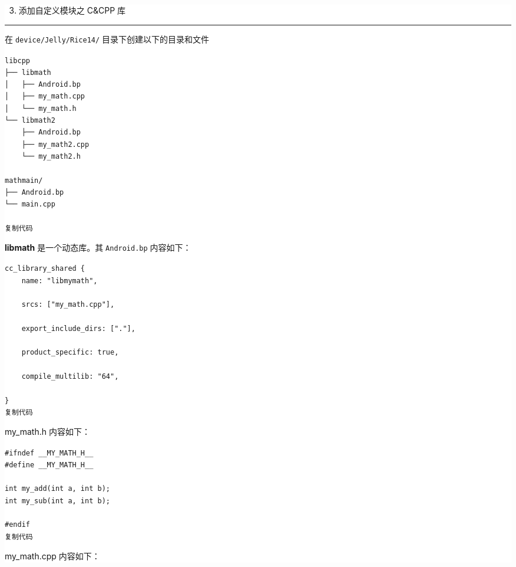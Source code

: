 3. 添加自定义模块之 C&CPP 库
-------------------

在 `device/Jelly/Rice14/` 目录下创建以下的目录和文件

```
libcpp
├── libmath
│   ├── Android.bp
│   ├── my_math.cpp
│   └── my_math.h
└── libmath2
    ├── Android.bp
    ├── my_math2.cpp
    └── my_math2.h

mathmain/
├── Android.bp
└── main.cpp

复制代码
```

**libmath** 是一个动态库。其 `Android.bp` 内容如下：

```
cc_library_shared {
    name: "libmymath",

    srcs: ["my_math.cpp"],

    export_include_dirs: ["."],

    product_specific: true,

    compile_multilib: "64",

}
复制代码
```

my_math.h 内容如下：

```
#ifndef __MY_MATH_H__
#define __MY_MATH_H__

int my_add(int a, int b);
int my_sub(int a, int b);

#endif
复制代码
```

my_math.cpp 内容如下：

